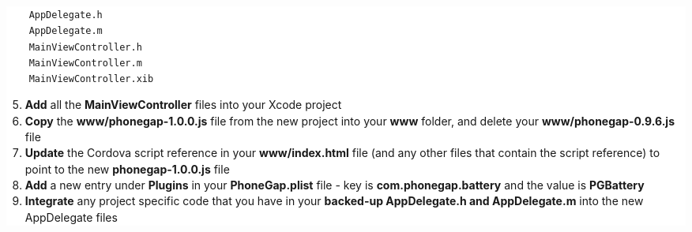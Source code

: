         AppDelegate.h
        AppDelegate.m
        MainViewController.h
        MainViewController.m
        MainViewController.xib
5. **Add** all the **MainViewController** files into your Xcode project
6. **Copy** the **www/phonegap-1.0.0.js** file from the new project into your **www** folder, and delete your **www/phonegap-0.9.6.js** file
7. **Update** the Cordova script reference in your **www/index.html** file (and any other files that contain the script reference) to point to the new **phonegap-1.0.0.js** file
8. **Add** a new entry under **Plugins** in your **PhoneGap.plist** file - key is **com.phonegap.battery** and the value is **PGBattery**
9. **Integrate** any project specific code that you have in your **backed-up AppDelegate.h and AppDelegate.m** into the new AppDelegate files
